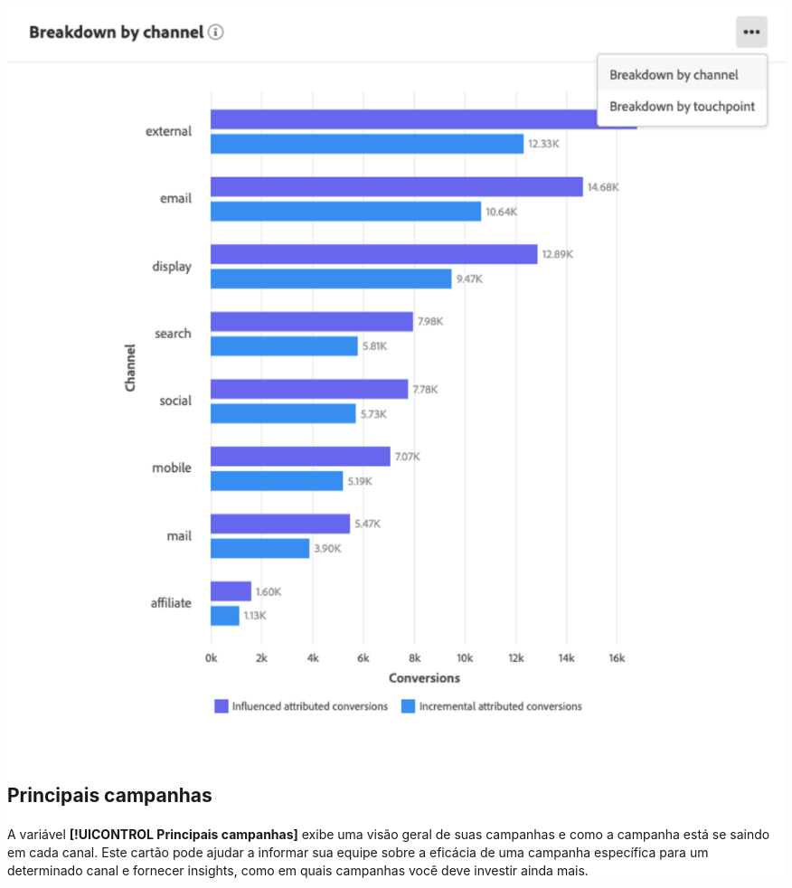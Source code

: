 ![canal de detalhamento](./images/insights/channel-breakdown.png)

## Principais campanhas

A variável **[!UICONTROL Principais campanhas]** exibe uma visão geral de suas campanhas e como a campanha está se saindo em cada canal. Este cartão pode ajudar a informar sua equipe sobre a eficácia de uma campanha específica para um determinado canal e fornecer insights, como em quais campanhas você deve investir ainda mais.
